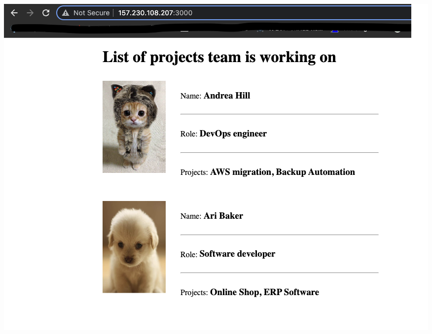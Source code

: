 ![FinalResult.png](05%20-%20Cloud%20&%20IaaS%20Basics%20619788aff8114e78a3b6c392c55a8425/FinalResult.png)